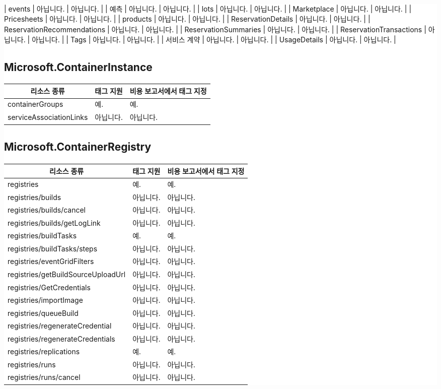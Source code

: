| events | 아닙니다. |  아닙니다. |
| 예측 | 아닙니다. |  아닙니다. |
| lots | 아닙니다. |  아닙니다. |
| Marketplace | 아닙니다. |  아닙니다. |
| Pricesheets | 아닙니다. |  아닙니다. |
| products | 아닙니다. |  아닙니다. |
| ReservationDetails | 아닙니다. |  아닙니다. |
| ReservationRecommendations | 아닙니다. |  아닙니다. |
| ReservationSummaries | 아닙니다. |  아닙니다. |
| ReservationTransactions | 아닙니다. |  아닙니다. |
| Tags | 아닙니다. |  아닙니다. |
| 서비스 계약 | 아닙니다. |  아닙니다. |
| UsageDetails | 아닙니다. |  아닙니다. |

## <a name="microsoftcontainerinstance"></a>Microsoft.ContainerInstance
| 리소스 종류 | 태그 지원 | 비용 보고서에서 태그 지정 |
| ------------- | ----------- | ----------- |
| containerGroups | 예. | 예. |
| serviceAssociationLinks | 아닙니다. |  아닙니다. |

## <a name="microsoftcontainerregistry"></a>Microsoft.ContainerRegistry
| 리소스 종류 | 태그 지원 | 비용 보고서에서 태그 지정 |
| ------------- | ----------- | ----------- |
| registries | 예. | 예. |
| registries/builds | 아닙니다. |  아닙니다. |
| registries/builds/cancel | 아닙니다. |  아닙니다. |
| registries/builds/getLogLink | 아닙니다. |  아닙니다. |
| registries/buildTasks | 예. | 예. |
| registries/buildTasks/steps | 아닙니다. |  아닙니다. |
| registries/eventGridFilters | 아닙니다. |  아닙니다. |
| registries/getBuildSourceUploadUrl | 아닙니다. |  아닙니다. |
| registries/GetCredentials | 아닙니다. |  아닙니다. |
| registries/importImage | 아닙니다. |  아닙니다. |
| registries/queueBuild | 아닙니다. |  아닙니다. |
| registries/regenerateCredential | 아닙니다. |  아닙니다. |
| registries/regenerateCredentials | 아닙니다. |  아닙니다. |
| registries/replications | 예. | 예. |
| registries/runs | 아닙니다. |  아닙니다. |
| registries/runs/cancel | 아닙니다. |  아닙니다. |